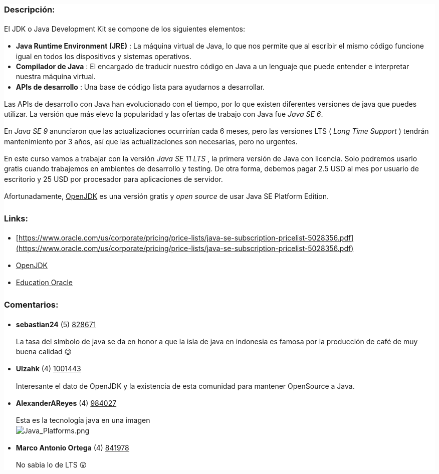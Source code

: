 ### Descripción:


El JDK o Java Development Kit se compone de los siguientes elementos:

* **Java Runtime Environment (JRE)** : La máquina virtual de Java, lo que nos permite que al escribir el mismo código funcione igual en todos los dispositivos y sistemas operativos.
* **Compilador de Java** : El encargado de traducir nuestro código en Java a un lenguaje que puede entender e interpretar nuestra máquina virtual.
* **APIs de desarrollo** : Una base de código lista para ayudarnos a desarrollar.



Las APIs de desarrollo con Java han evolucionado con el tiempo, por lo que existen diferentes versiones de java que puedes utilizar. La versión que más elevo la popularidad y las ofertas de trabajo con Java fue _Java SE 6_.

En _Java SE 9_ anunciaron que las actualizaciones ocurrirían cada 6 meses, pero las versiones LTS ( _Long Time Support_ ) tendrán mantenimiento por 3 años, así que las actualizaciones son necesarias, pero no urgentes.

En este curso vamos a trabajar con la versión _Java SE 11 LTS_ , la primera versión de Java con licencia. Solo podremos usarlo gratis cuando trabajemos en ambientes de desarrollo y testing. De otra forma, debemos pagar 2.5 USD al mes por usuario de escritorio y 25 USD por procesador para aplicaciones de servidor.

Afortunadamente, [OpenJDK](https://openjdk.java.net) es una versión gratis y _open source_ de usar Java SE Platform Edition.

### Links:

* [https://www.oracle.com/us/corporate/pricing/price-lists/java-se-subscription-pricelist-5028356.pdf](https://www.oracle.com/us/corporate/pricing/price-lists/java-se-subscription-pricelist-5028356.pdf)

* [OpenJDK](https://openjdk.java.net/)

* [Education Oracle](https://education.oracle.com/es/java/java-se/product_267?certPage=true)

### Comentarios:

* **sebastian24** (5) [828671](https://platzi.com/comentario/828671/) 

	La tasa del símbolo de java se da en honor a que la isla de java en indonesia es famosa por la producción de café de muy buena calidad 😉

* **Ulzahk** (4) [1001443](https://platzi.com/comentario/1001443/) 

	Interesante el dato de OpenJDK y la existencia de esta comunidad para mantener OpenSource a Java.

* **AlexanderAReyes** (4) [984027](https://platzi.com/comentario/984027/) 

	Esta es la tecnología java en una imagen  
	![Java_Platforms.png](https://static.platzi.com/media/user_upload/Java_Platforms-c884f8da-78a6-4065-9c57-61054a294e8d.jpg)

* **Marco Antonio Ortega** (4) [841978](https://platzi.com/comentario/841978/) 

	No sabia lo de LTS 😮
